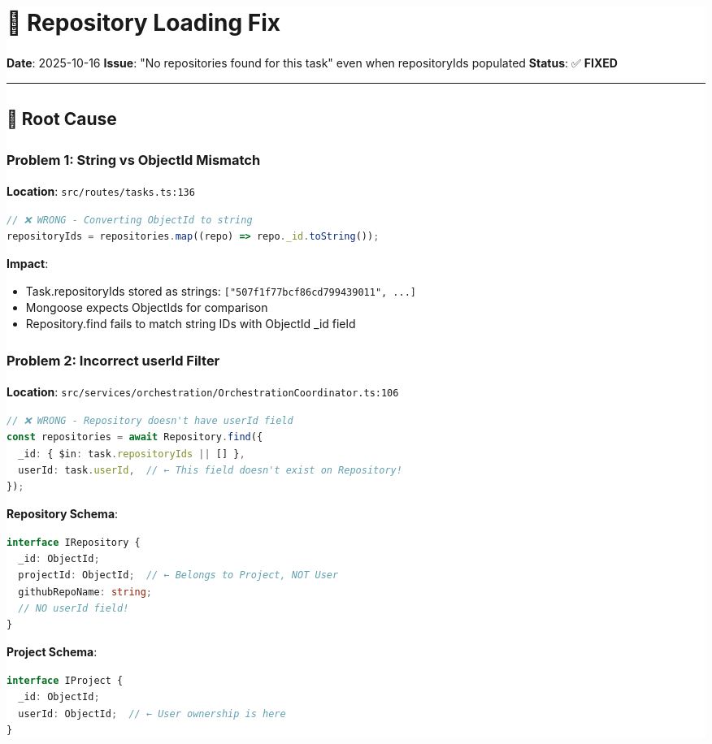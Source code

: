 # 🔧 Repository Loading Fix

**Date**: 2025-10-16
**Issue**: "No repositories found for this task" even when repositoryIds populated
**Status**: ✅ **FIXED**

---

## 🐛 Root Cause

### Problem 1: String vs ObjectId Mismatch

**Location**: `src/routes/tasks.ts:136`

```typescript
// ❌ WRONG - Converting ObjectId to string
repositoryIds = repositories.map((repo) => repo._id.toString());
```

**Impact**:
- Task.repositoryIds stored as strings: `["507f1f77bcf86cd799439011", ...]`
- Mongoose expects ObjectIds for comparison
- Repository.find fails to match string IDs with ObjectId _id field

### Problem 2: Incorrect userId Filter

**Location**: `src/services/orchestration/OrchestrationCoordinator.ts:106`

```typescript
// ❌ WRONG - Repository doesn't have userId field
const repositories = await Repository.find({
  _id: { $in: task.repositoryIds || [] },
  userId: task.userId,  // ← This field doesn't exist on Repository!
});
```

**Repository Schema**:
```typescript
interface IRepository {
  _id: ObjectId;
  projectId: ObjectId;  // ← Belongs to Project, NOT User
  githubRepoName: string;
  // NO userId field!
}
```

**Project Schema**:
```typescript
interface IProject {
  _id: ObjectId;
  userId: ObjectId;  // ← User ownership is here
}
```
